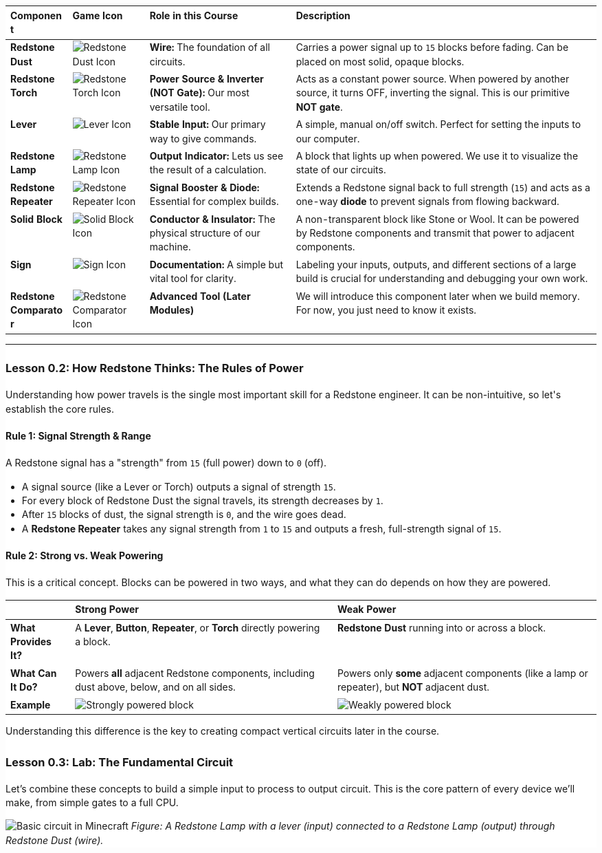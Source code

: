 | Component | Game Icon | Role in this Course | Description |
| :--- | :--- | :--- | :--- |
| **Redstone Dust** | ![Redstone Dust Icon](./images/icon_redstone-dust.png) | **Wire:** The foundation of all circuits. | Carries a power signal up to `15` blocks before fading. Can be placed on most solid, opaque blocks. |
| **Redstone Torch** | ![Redstone Torch Icon](./images/icon_redstone-torch.png) | **Power Source & Inverter (NOT Gate):** Our most versatile tool. | Acts as a constant power source. When powered by another source, it turns OFF, inverting the signal. This is our primitive **NOT gate**. |
| **Lever** | ![Lever Icon](./images/icon_lever.png) | **Stable Input:** Our primary way to give commands. | A simple, manual on/off switch. Perfect for setting the inputs to our computer. |
| **Redstone Lamp** | ![Redstone Lamp Icon](./images/icon_redstone-lamp.png) | **Output Indicator:** Lets us see the result of a calculation. | A block that lights up when powered. We use it to visualize the state of our circuits. |
| **Redstone Repeater** | ![Redstone Repeater Icon](./images/icon_redstone-repeater.png) | **Signal Booster & Diode:** Essential for complex builds. | Extends a Redstone signal back to full strength (`15`) and acts as a one-way **diode** to prevent signals from flowing backward. |
| **Solid Block** | ![Solid Block Icon](./images/icon_solid-block.png) | **Conductor & Insulator:** The physical structure of our machine. | A non-transparent block like Stone or Wool. It can be powered by Redstone components and transmit that power to adjacent components. |
| **Sign** | ![Sign Icon](./images/icon_sign.png) | **Documentation:** A simple but vital tool for clarity. | Labeling your inputs, outputs, and different sections of a large build is crucial for understanding and debugging your own work. |
| **Redstone Comparator** | ![Redstone Comparator Icon](./images/icon_redstone-comparator.png) | **Advanced Tool (Later Modules)** | We will introduce this component later when we build memory. For now, you just need to know it exists. |

---

### Lesson 0.2: How Redstone Thinks: The Rules of Power

Understanding how power travels is the single most important skill for a Redstone engineer. It can be non-intuitive, so let's establish the core rules.

#### Rule 1: Signal Strength & Range

A Redstone signal has a "strength" from `15` (full power) down to `0` (off).
-   A signal source (like a Lever or Torch) outputs a signal of strength `15`.
-   For every block of Redstone Dust the signal travels, its strength decreases by `1`.
-   After `15` blocks of dust, the signal strength is `0`, and the wire goes dead.
-   A **Redstone Repeater** takes any signal strength from `1` to `15` and outputs a fresh, full-strength signal of `15`.

#### Rule 2: Strong vs. Weak Powering

This is a critical concept. Blocks can be powered in two ways, and what they can do depends on how they are powered.

| | **Strong Power** | **Weak Power** |
| :--- | :--- | :--- |
| **What Provides It?** | A **Lever**, **Button**, **Repeater**, or **Torch** directly powering a block. | **Redstone Dust** running into or across a block. |
| **What Can It Do?** | Powers **all** adjacent Redstone components, including dust above, below, and on all sides. | Powers only **some** adjacent components (like a lamp or repeater), but **NOT** adjacent dust. |
| **Example** | ![Strongly powered block](./images/strongly-powered-block_minecraft.png) | ![Weakly powered block](./images/weakly-powered-block_minecraft.png) |

Understanding this difference is the key to creating compact vertical circuits later in the course.

### Lesson 0.3: Lab: The Fundamental Circuit

Let’s combine these concepts to build a simple input to process to output circuit. This is the core pattern of every device we’ll make, from simple gates to a full CPU.

![Basic circuit in Minecraft](./images/basic-circuit_minecraft.png)
*Figure: A Redstone Lamp with a lever (input) connected to a Redstone Lamp (output) through Redstone Dust (wire).*
